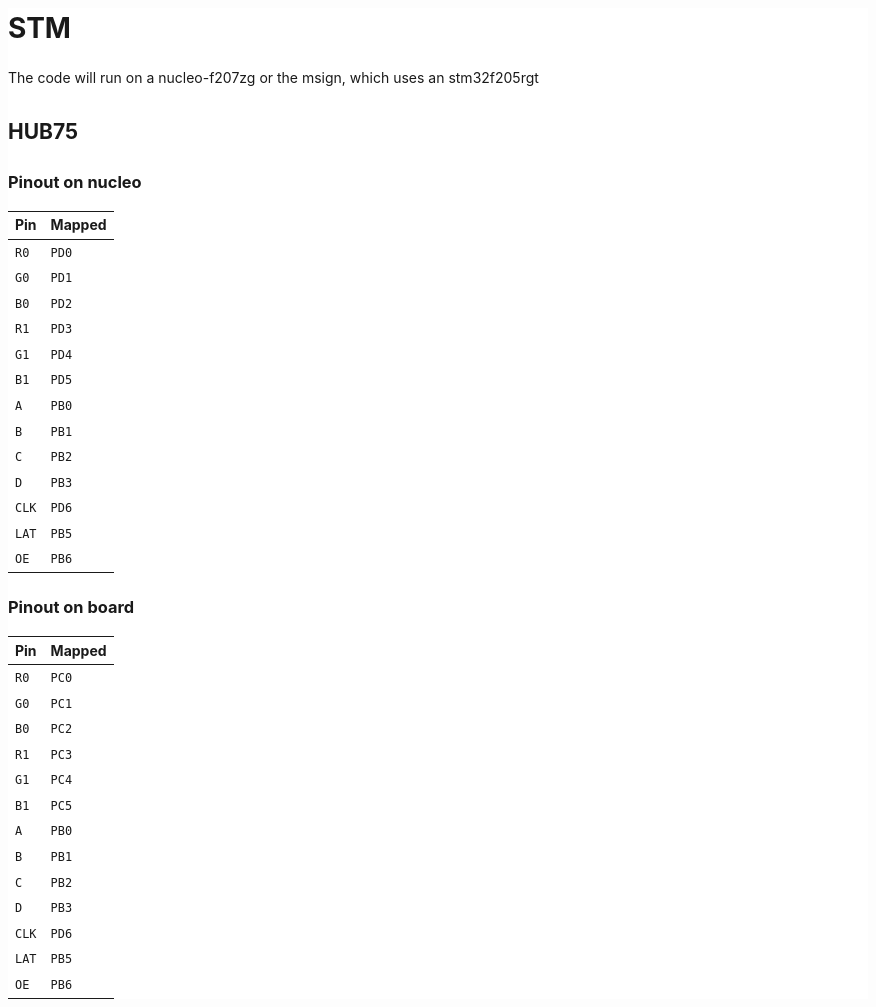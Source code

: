# STM
The code will run on a nucleo-f207zg or the msign, which uses an stm32f205rgt

## HUB75

### Pinout on nucleo

| Pin   | Mapped |
| ----- | ------ |
| `R0`  | `PD0`  |
| `G0`  | `PD1`  |
| `B0`  | `PD2`  |
| `R1`  | `PD3`  |
| `G1`  | `PD4`  |
| `B1`  | `PD5`  |
| `A`   | `PB0`  |
| `B`   | `PB1`  |
| `C`   | `PB2`  |
| `D`   | `PB3`  |
| `CLK` | `PD6`  |
| `LAT` | `PB5`  |
| `OE`  | `PB6`  |

### Pinout on board

| Pin   | Mapped |
| ----- | ------ |
| `R0`  | `PC0`  |
| `G0`  | `PC1`  |
| `B0`  | `PC2`  |
| `R1`  | `PC3`  |
| `G1`  | `PC4`  |
| `B1`  | `PC5`  |
| `A`   | `PB0`  |
| `B`   | `PB1`  |
| `C`   | `PB2`  |
| `D`   | `PB3`  |
| `CLK` | `PD6`  |
| `LAT` | `PB5`  |
| `OE`  | `PB6`  |
